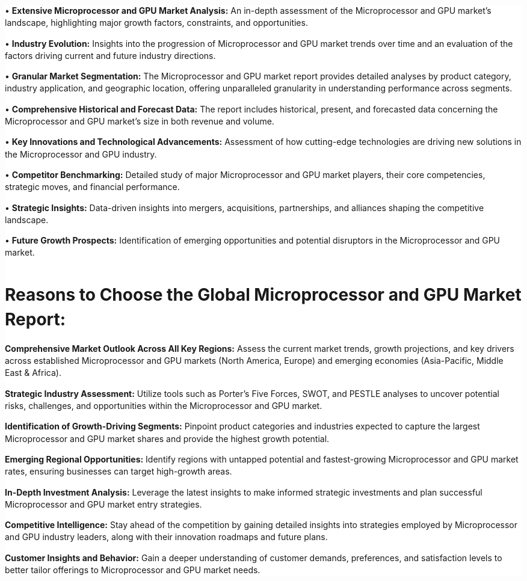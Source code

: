 • <strong>Extensive Microprocessor and GPU Market Analysis:</strong> An in-depth assessment of the Microprocessor and GPU market’s landscape, highlighting major growth factors, constraints, and opportunities.

• <strong>Industry Evolution:</strong> Insights into the progression of Microprocessor and GPU market trends over time and an evaluation of the factors driving current and future industry directions.

• <strong>Granular Market Segmentation:</strong> The Microprocessor and GPU market report provides detailed analyses by product category, industry application, and geographic location, offering unparalleled granularity in understanding performance across segments.

• <strong>Comprehensive Historical and Forecast Data:</strong> The report includes historical, present, and forecasted data concerning the Microprocessor and GPU market’s size in both revenue and volume.

• <strong>Key Innovations and Technological Advancements:</strong> Assessment of how cutting-edge technologies are driving new solutions in the Microprocessor and GPU industry.

• <strong>Competitor Benchmarking:</strong> Detailed study of major Microprocessor and GPU market players, their core competencies, strategic moves, and financial performance.

• <strong>Strategic Insights:</strong> Data-driven insights into mergers, acquisitions, partnerships, and alliances shaping the competitive landscape.

• <strong>Future Growth Prospects:</strong> Identification of emerging opportunities and potential disruptors in the Microprocessor and GPU market.

# <strong>Reasons to Choose the Global Microprocessor and GPU Market Report:</strong>

<strong>Comprehensive Market Outlook Across All Key Regions:</strong>
Assess the current market trends, growth projections, and key drivers across established Microprocessor and GPU markets (North America, Europe) and emerging economies (Asia-Pacific, Middle East & Africa).

<strong>Strategic Industry Assessment:</strong>
Utilize tools such as Porter’s Five Forces, SWOT, and PESTLE analyses to uncover potential risks, challenges, and opportunities within the Microprocessor and GPU market.

<strong>Identification of Growth-Driving Segments:</strong>
Pinpoint product categories and industries expected to capture the largest Microprocessor and GPU market shares and provide the highest growth potential.

<strong>Emerging Regional Opportunities:</strong>
Identify regions with untapped potential and fastest-growing Microprocessor and GPU market rates, ensuring businesses can target high-growth areas.

<strong>In-Depth Investment Analysis:</strong>
Leverage the latest insights to make informed strategic investments and plan successful Microprocessor and GPU market entry strategies.

<strong>Competitive Intelligence:</strong>
Stay ahead of the competition by gaining detailed insights into strategies employed by Microprocessor and GPU industry leaders, along with their innovation roadmaps and future plans.

<strong>Customer Insights and Behavior:</strong>
Gain a deeper understanding of customer demands, preferences, and satisfaction levels to better tailor offerings to Microprocessor and GPU market needs.
